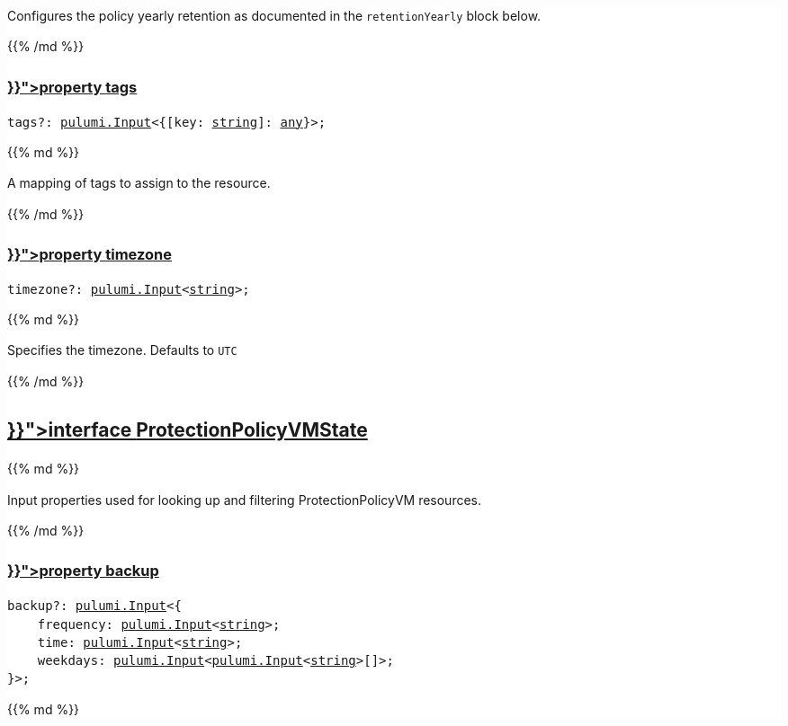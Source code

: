Configures the policy yearly retention as documented in the `retentionYearly` block below.

{{% /md %}}
</div>
<h3 class="pdoc-member-header" id="ProtectionPolicyVMArgs-tags">
<a class="pdoc-child-name" href="{{< pkg-url pkg="azure" path="recoveryservices/protectionPolicyVM.ts#L277" >}}">property <b>tags</b></a>
</h3>
<div class="pdoc-member-contents">
<pre class="highlight"><span class='kd'></span>tags?: <a href='/docs/reference/pkg/nodejs/pulumi/pulumi/#Input'>pulumi.Input</a>&lt;{[key: <span class='kd'><a href='https://developer.mozilla.org/en-US/docs/Web/JavaScript/Reference/Global_Objects/String'>string</a></span>]: <span class='kd'><a href='https://www.typescriptlang.org/docs/handbook/basic-types.html#any'>any</a></span>}&gt;;</pre>
{{% md %}}

A mapping of tags to assign to the resource.

{{% /md %}}
</div>
<h3 class="pdoc-member-header" id="ProtectionPolicyVMArgs-timezone">
<a class="pdoc-child-name" href="{{< pkg-url pkg="azure" path="recoveryservices/protectionPolicyVM.ts#L281" >}}">property <b>timezone</b></a>
</h3>
<div class="pdoc-member-contents">
<pre class="highlight"><span class='kd'></span>timezone?: <a href='/docs/reference/pkg/nodejs/pulumi/pulumi/#Input'>pulumi.Input</a>&lt;<span class='kd'><a href='https://developer.mozilla.org/en-US/docs/Web/JavaScript/Reference/Global_Objects/String'>string</a></span>&gt;;</pre>
{{% md %}}

Specifies the timezone. Defaults to `UTC`

{{% /md %}}
</div>
</div>
<h2 class="pdoc-module-header" id="ProtectionPolicyVMState">
<a class="pdoc-member-name" href="{{< pkg-url pkg="azure" path="recoveryservices/protectionPolicyVM.ts#L195" >}}">interface <b>ProtectionPolicyVMState</b></a>
</h2>
<div class="pdoc-module-contents">
{{% md %}}

Input properties used for looking up and filtering ProtectionPolicyVM resources.

{{% /md %}}
<h3 class="pdoc-member-header" id="ProtectionPolicyVMState-backup">
<a class="pdoc-child-name" href="{{< pkg-url pkg="azure" path="recoveryservices/protectionPolicyVM.ts#L199" >}}">property <b>backup</b></a>
</h3>
<div class="pdoc-member-contents">
<pre class="highlight"><span class='kd'></span>backup?: <a href='/docs/reference/pkg/nodejs/pulumi/pulumi/#Input'>pulumi.Input</a>&lt;{
    frequency: <a href='/docs/reference/pkg/nodejs/pulumi/pulumi/#Input'>pulumi.Input</a>&lt;<span class='kd'><a href='https://developer.mozilla.org/en-US/docs/Web/JavaScript/Reference/Global_Objects/String'>string</a></span>&gt;;
    time: <a href='/docs/reference/pkg/nodejs/pulumi/pulumi/#Input'>pulumi.Input</a>&lt;<span class='kd'><a href='https://developer.mozilla.org/en-US/docs/Web/JavaScript/Reference/Global_Objects/String'>string</a></span>&gt;;
    weekdays: <a href='/docs/reference/pkg/nodejs/pulumi/pulumi/#Input'>pulumi.Input</a>&lt;<a href='/docs/reference/pkg/nodejs/pulumi/pulumi/#Input'>pulumi.Input</a>&lt;<span class='kd'><a href='https://developer.mozilla.org/en-US/docs/Web/JavaScript/Reference/Global_Objects/String'>string</a></span>&gt;[]&gt;;
}&gt;;</pre>
{{% md %}}
